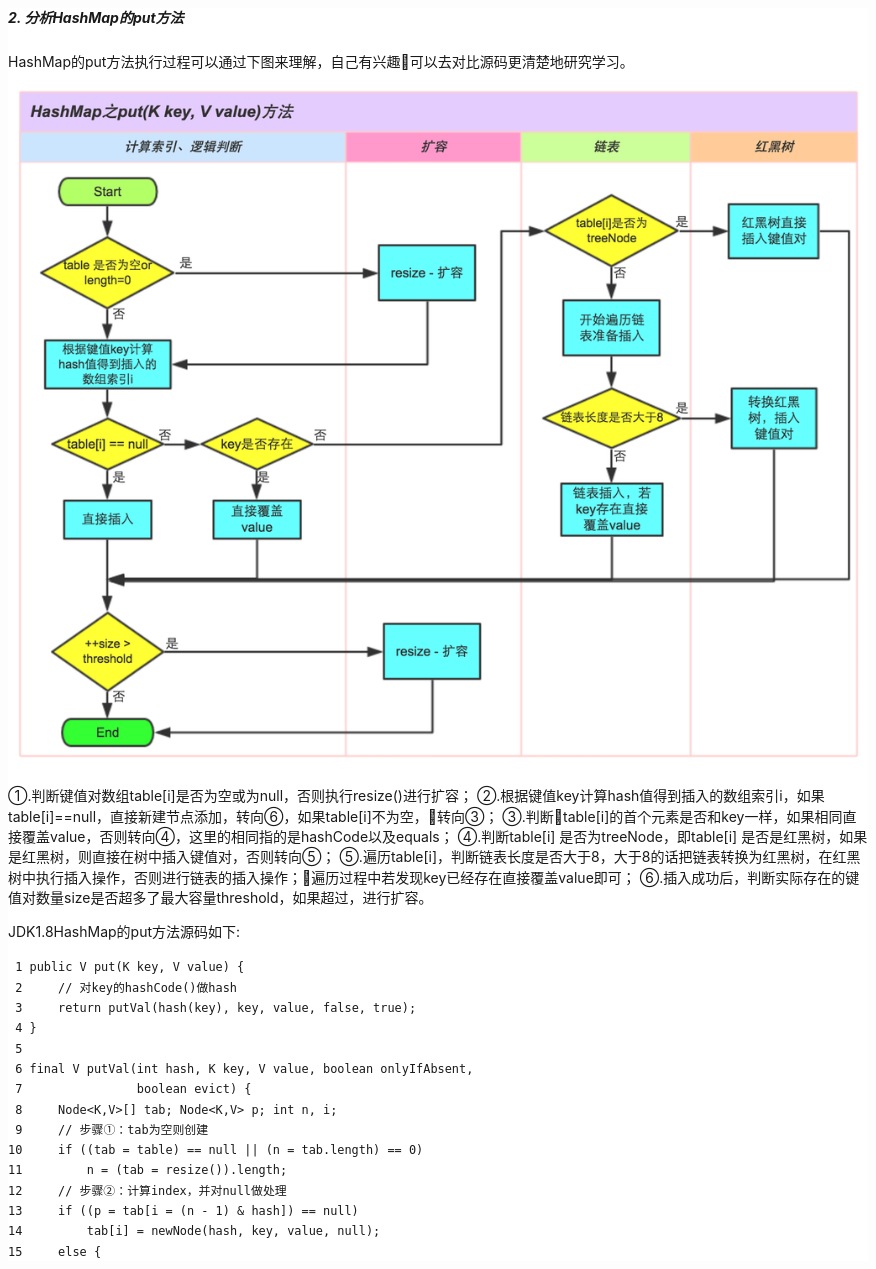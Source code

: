 ##### 2. 分析HashMap的put方法

HashMap的put方法执行过程可以通过下图来理解，自己有兴趣可以去对比源码更清楚地研究学习。

![map_4](../_images/java_map_4.png)

①.判断键值对数组table[i]是否为空或为null，否则执行resize()进行扩容； 
②.根据键值key计算hash值得到插入的数组索引i，如果table[i]==null，直接新建节点添加，转向⑥，如果table[i]不为空，转向③； 
③.判断table[i]的首个元素是否和key一样，如果相同直接覆盖value，否则转向④，这里的相同指的是hashCode以及equals； 
④.判断table[i] 是否为treeNode，即table[i] 是否是红黑树，如果是红黑树，则直接在树中插入键值对，否则转向⑤； 
⑤.遍历table[i]，判断链表长度是否大于8，大于8的话把链表转换为红黑树，在红黑树中执行插入操作，否则进行链表的插入操作；遍历过程中若发现key已经存在直接覆盖value即可； 
⑥.插入成功后，判断实际存在的键值对数量size是否超多了最大容量threshold，如果超过，进行扩容。

JDK1.8HashMap的put方法源码如下:

```
 1 public V put(K key, V value) {
 2     // 对key的hashCode()做hash
 3     return putVal(hash(key), key, value, false, true);
 4 }
 5 
 6 final V putVal(int hash, K key, V value, boolean onlyIfAbsent,
 7                boolean evict) {
 8     Node<K,V>[] tab; Node<K,V> p; int n, i;
 9     // 步骤①：tab为空则创建
10     if ((tab = table) == null || (n = tab.length) == 0)
11         n = (tab = resize()).length;
12     // 步骤②：计算index，并对null做处理 
13     if ((p = tab[i = (n - 1) & hash]) == null) 
14         tab[i] = newNode(hash, key, value, null);
15     else {
```